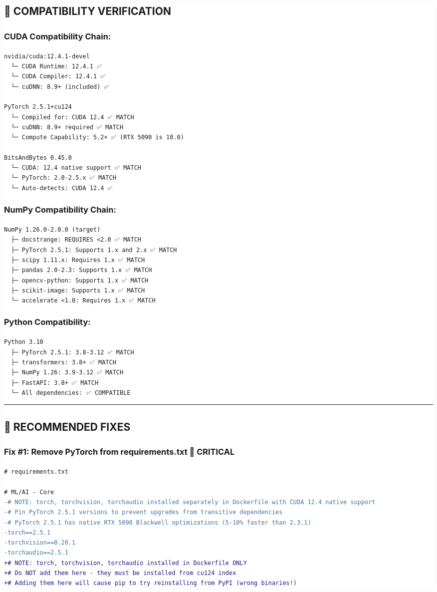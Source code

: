 
## 🎯 COMPATIBILITY VERIFICATION

### **CUDA Compatibility Chain:**
```
nvidia/cuda:12.4.1-devel
  └─ CUDA Runtime: 12.4.1 ✅
  └─ CUDA Compiler: 12.4.1 ✅
  └─ cuDNN: 8.9+ (included) ✅
  
PyTorch 2.5.1+cu124
  └─ Compiled for: CUDA 12.4 ✅ MATCH
  └─ cuDNN: 8.9+ required ✅ MATCH
  └─ Compute Capability: 5.2+ ✅ (RTX 5090 is 10.0)
  
BitsAndBytes 0.45.0
  └─ CUDA: 12.4 native support ✅ MATCH
  └─ PyTorch: 2.0-2.5.x ✅ MATCH
  └─ Auto-detects: CUDA 12.4 ✅
```

### **NumPy Compatibility Chain:**
```
NumPy 1.26.0-2.0.0 (target)
  ├─ docstrange: REQUIRES <2.0 ✅ MATCH
  ├─ PyTorch 2.5.1: Supports 1.x and 2.x ✅ MATCH
  ├─ scipy 1.11.x: Requires 1.x ✅ MATCH
  ├─ pandas 2.0-2.3: Supports 1.x ✅ MATCH
  ├─ opencv-python: Supports 1.x ✅ MATCH
  ├─ scikit-image: Supports 1.x ✅ MATCH
  └─ accelerate <1.0: Requires 1.x ✅ MATCH
```

### **Python Compatibility:**
```
Python 3.10
  ├─ PyTorch 2.5.1: 3.8-3.12 ✅ MATCH
  ├─ transformers: 3.8+ ✅ MATCH
  ├─ NumPy 1.26: 3.9-3.12 ✅ MATCH
  ├─ FastAPI: 3.8+ ✅ MATCH
  └─ All dependencies: ✅ COMPATIBLE
```

---

## 🔧 RECOMMENDED FIXES

### **Fix #1: Remove PyTorch from requirements.txt** 🔴 **CRITICAL**
```diff
# requirements.txt

# ML/AI - Core
-# NOTE: torch, torchvision, torchaudio installed separately in Dockerfile with CUDA 12.4 native support
-# Pin PyTorch 2.5.1 versions to prevent upgrades from transitive dependencies
-# PyTorch 2.5.1 has native RTX 5090 Blackwell optimizations (5-10% faster than 2.3.1)
-torch==2.5.1
-torchvision==0.20.1
-torchaudio==2.5.1
+# NOTE: torch, torchvision, torchaudio installed in Dockerfile ONLY
+# Do NOT add them here - they must be installed from cu124 index
+# Adding them here will cause pip to try reinstalling from PyPI (wrong binaries!)
```